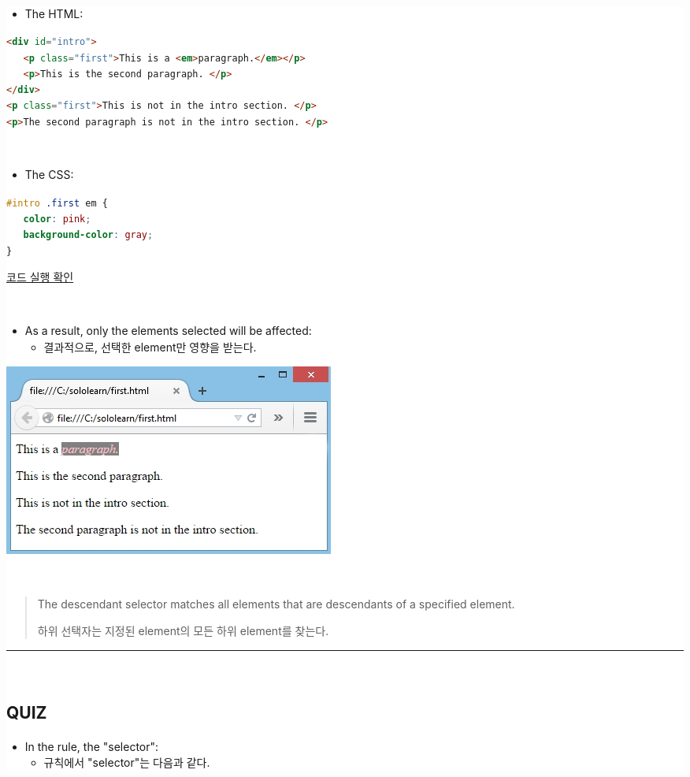 - The HTML:

```html
<div id="intro">
   <p class="first">This is a <em>paragraph.</em></p>
   <p>This is the second paragraph. </p>
</div>
<p class="first">This is not in the intro section. </p>
<p>The second paragraph is not in the intro section. </p>
```

<br>

- The CSS:

```css
#intro .first em {
   color: pink;
   background-color: gray;
}
```

[코드 실행 확인](https://code.sololearn.com/506/#css)

<br>

- As a result, only the elements selected will be affected:
  - 결과적으로, 선택한 element만 영향을 받는다.

![img](/assets/img/css-sololearn-basics-03-03.png)

<br>

> The descendant selector matches all elements that are descendants of a specified element.
>
> 하위 선택자는 지정된 element의 모든 하위 element를 찾는다.

------

<br>

## QUIZ

- In the rule, the "selector":
  - 규칙에서 "selector"는 다음과 같다.

